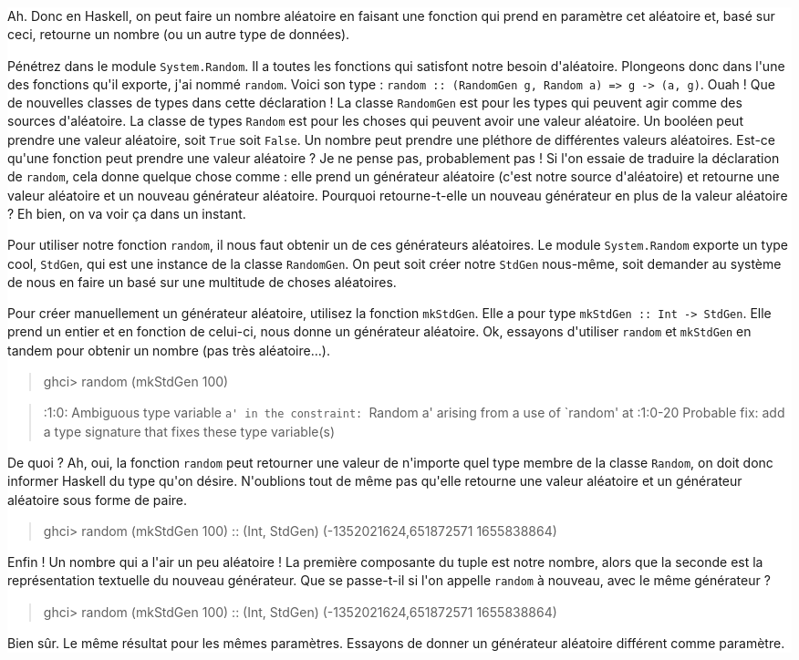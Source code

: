 Ah. Donc en Haskell, on peut faire un nombre aléatoire en faisant une fonction
qui prend en paramètre cet aléatoire et, basé sur ceci, retourne un nombre (ou
un autre type de données).

Pénétrez dans le module `System.Random`. Il a toutes les fonctions qui
satisfont notre besoin d'aléatoire. Plongeons donc dans l'une des fonctions
qu'il exporte, j'ai nommé `random`. Voici son type&nbsp;: `random :: (RandomGen
g, Random a) => g -> (a, g)`. Ouah ! Que de nouvelles classes de types dans
cette déclaration ! La classe `RandomGen` est pour les types qui peuvent agir
comme des sources d'aléatoire. La classe de types `Random` est pour les choses
qui peuvent avoir une valeur aléatoire. Un booléen peut prendre une valeur
aléatoire, soit `True` soit `False`. Un nombre peut prendre une pléthore de
différentes valeurs aléatoires. Est-ce qu'une fonction peut prendre une valeur
aléatoire ? Je ne pense pas, probablement pas ! Si l'on essaie de traduire la
déclaration de `random`, cela donne quelque chose comme&nbsp;: elle prend un
générateur aléatoire (c'est notre source d'aléatoire) et retourne une valeur
aléatoire et un nouveau générateur aléatoire. Pourquoi retourne-t-elle un
nouveau générateur en plus de la valeur aléatoire ? Eh bien, on va voir ça dans
un instant.

Pour utiliser notre fonction `random`, il nous faut obtenir un de ces
générateurs aléatoires. Le module `System.Random` exporte un type cool,
`StdGen`, qui est une instance de la classe `RandomGen`. On peut soit créer
notre `StdGen` nous-même, soit demander au système de nous en faire un basé sur
une multitude de choses aléatoires.

Pour créer manuellement un générateur aléatoire, utilisez la fonction
`mkStdGen`. Elle a pour type `mkStdGen :: Int -> StdGen`. Elle prend un entier
et en fonction de celui-ci, nous donne un générateur aléatoire. Ok, essayons
d'utiliser `random` et `mkStdGen` en tandem pour obtenir un nombre (pas très
aléatoire…).

> ghci> random (mkStdGen 100)

> <interactive>:1:0:
>     Ambiguous type variable `a' in the constraint:
>       `Random a' arising from a use of `random' at <interactive>:1:0-20
>     Probable fix: add a type signature that fixes these type variable(s)

De quoi ? Ah, oui, la fonction `random` peut retourner une valeur de n'importe
quel type membre de la classe `Random`, on doit donc informer Haskell du type
qu'on désire. N'oublions tout de même pas qu'elle retourne une valeur aléatoire
et un générateur aléatoire sous forme de paire.

> ghci> random (mkStdGen 100) :: (Int, StdGen)
> (-1352021624,651872571 1655838864)

Enfin ! Un nombre qui a l'air un peu aléatoire ! La première composante du
tuple est notre nombre, alors que la seconde est la représentation textuelle du
nouveau générateur. Que se passe-t-il si l'on appelle `random` à nouveau, avec
le même générateur ?

> ghci> random (mkStdGen 100) :: (Int, StdGen)
> (-1352021624,651872571 1655838864)

Bien sûr. Le même résultat pour les mêmes paramètres. Essayons de donner un
générateur aléatoire différent comme paramètre.
